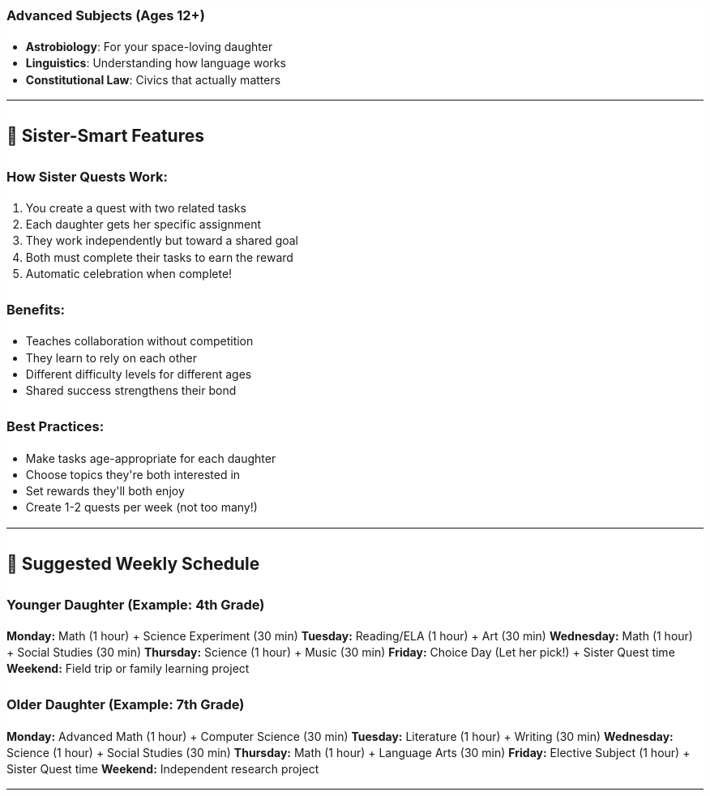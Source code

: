 ### **Advanced Subjects** (Ages 12+)
- **Astrobiology**: For your space-loving daughter
- **Linguistics**: Understanding how language works
- **Constitutional Law**: Civics that actually matters

---

## 👭 **Sister-Smart Features**

### **How Sister Quests Work:**
1. You create a quest with two related tasks
2. Each daughter gets her specific assignment
3. They work independently but toward a shared goal
4. Both must complete their tasks to earn the reward
5. Automatic celebration when complete!

### **Benefits:**
- Teaches collaboration without competition
- They learn to rely on each other
- Different difficulty levels for different ages
- Shared success strengthens their bond

### **Best Practices:**
- Make tasks age-appropriate for each daughter
- Choose topics they're both interested in
- Set rewards they'll both enjoy
- Create 1-2 quests per week (not too many!)

---

## 📅 **Suggested Weekly Schedule**

### **Younger Daughter (Example: 4th Grade)**
**Monday:** Math (1 hour) + Science Experiment (30 min)
**Tuesday:** Reading/ELA (1 hour) + Art (30 min)
**Wednesday:** Math (1 hour) + Social Studies (30 min)
**Thursday:** Science (1 hour) + Music (30 min)
**Friday:** Choice Day (Let her pick!) + Sister Quest time
**Weekend:** Field trip or family learning project

### **Older Daughter (Example: 7th Grade)**
**Monday:** Advanced Math (1 hour) + Computer Science (30 min)
**Tuesday:** Literature (1 hour) + Writing (30 min)
**Wednesday:** Science (1 hour) + Social Studies (30 min)
**Thursday:** Math (1 hour) + Language Arts (30 min)
**Friday:** Elective Subject (1 hour) + Sister Quest time
**Weekend:** Independent research project

---
